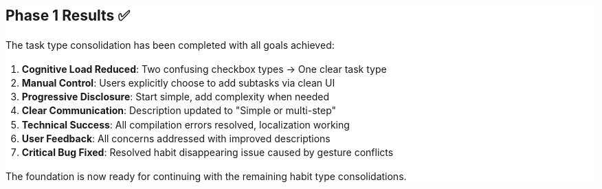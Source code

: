 ## Phase 1 Results ✅
The task type consolidation has been completed with all goals achieved:

1. **Cognitive Load Reduced**: Two confusing checkbox types → One clear task type
2. **Manual Control**: Users explicitly choose to add subtasks via clean UI
3. **Progressive Disclosure**: Start simple, add complexity when needed
4. **Clear Communication**: Description updated to "Simple or multi-step" 
5. **Technical Success**: All compilation errors resolved, localization working
6. **User Feedback**: All concerns addressed with improved descriptions
7. **Critical Bug Fixed**: Resolved habit disappearing issue caused by gesture conflicts

The foundation is now ready for continuing with the remaining habit type consolidations.